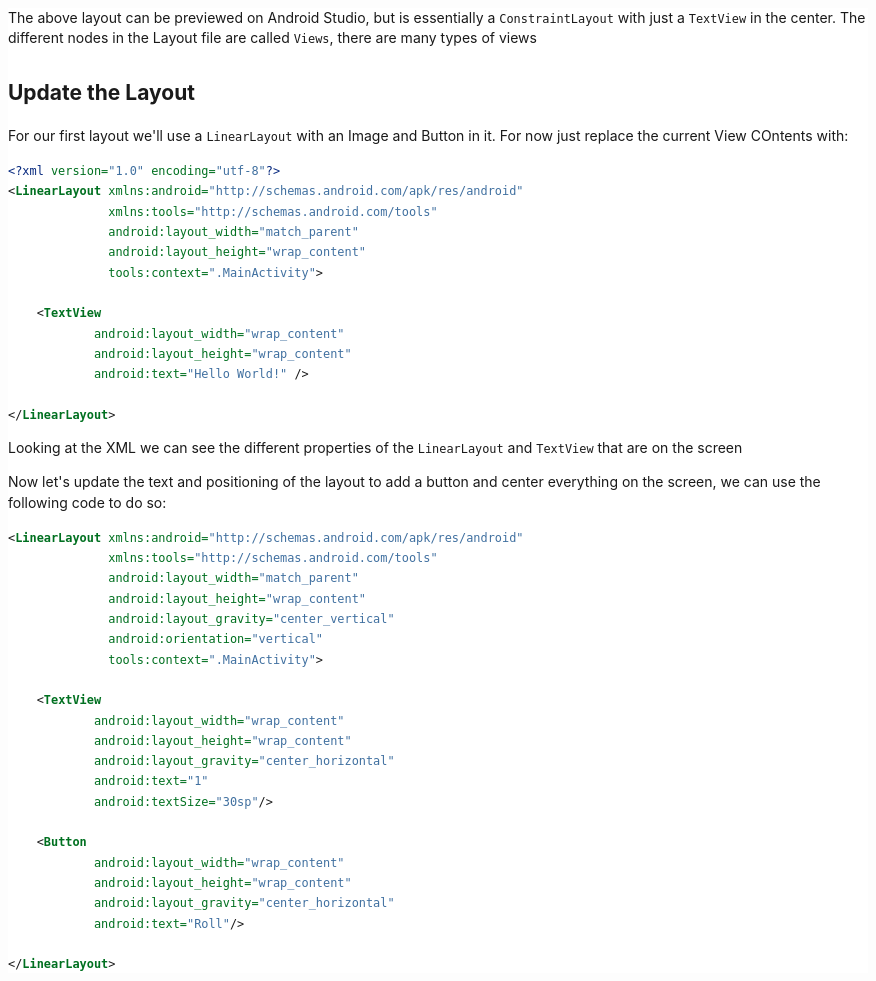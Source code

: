 The above layout can be previewed on Android Studio, but is essentially a `ConstraintLayout` with just a `TextView` in the center. The different nodes in the Layout file are called `Views`, there are many types of views

## Update the Layout

For our first layout we'll use a `LinearLayout` with an Image and Button in it. For now just replace the current View COntents with:

```xml
<?xml version="1.0" encoding="utf-8"?>
<LinearLayout xmlns:android="http://schemas.android.com/apk/res/android"
              xmlns:tools="http://schemas.android.com/tools"
              android:layout_width="match_parent"
              android:layout_height="wrap_content"
              tools:context=".MainActivity">

    <TextView
            android:layout_width="wrap_content"
            android:layout_height="wrap_content"
            android:text="Hello World!" />

</LinearLayout>
```

Looking at the XML we can see the different properties of the `LinearLayout` and `TextView` that are on the screen

Now let's update the text and positioning of the layout to add a button and center everything on the screen, we can use the following code to do so:

```xml
<LinearLayout xmlns:android="http://schemas.android.com/apk/res/android"
              xmlns:tools="http://schemas.android.com/tools"
              android:layout_width="match_parent"
              android:layout_height="wrap_content"
              android:layout_gravity="center_vertical"
              android:orientation="vertical"
              tools:context=".MainActivity">

    <TextView
            android:layout_width="wrap_content"
            android:layout_height="wrap_content"
            android:layout_gravity="center_horizontal"
            android:text="1"
            android:textSize="30sp"/>

    <Button
            android:layout_width="wrap_content"
            android:layout_height="wrap_content"
            android:layout_gravity="center_horizontal"
            android:text="Roll"/>

</LinearLayout>
```
